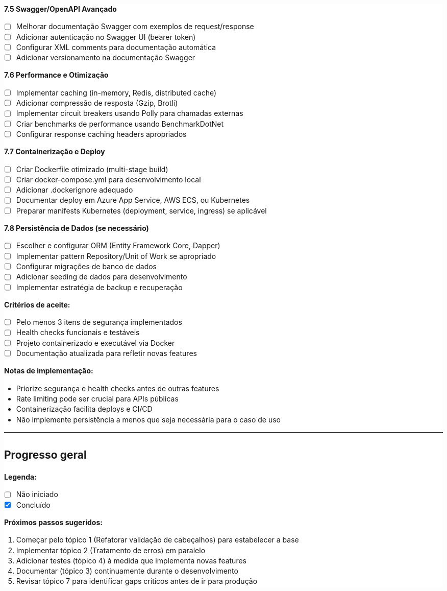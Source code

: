 **7.5 Swagger/OpenAPI Avançado**
- [ ] Melhorar documentação Swagger com exemplos de request/response
- [ ] Adicionar autenticação no Swagger UI (bearer token)
- [ ] Configurar XML comments para documentação automática
- [ ] Adicionar versionamento na documentação Swagger

**7.6 Performance e Otimização**
- [ ] Implementar caching (in-memory, Redis, distributed cache)
- [ ] Adicionar compressão de resposta (Gzip, Brotli)
- [ ] Implementar circuit breakers usando Polly para chamadas externas
- [ ] Criar benchmarks de performance usando BenchmarkDotNet
- [ ] Configurar response caching headers apropriados

**7.7 Containerização e Deploy**
- [ ] Criar Dockerfile otimizado (multi-stage build)
- [ ] Criar docker-compose.yml para desenvolvimento local
- [ ] Adicionar .dockerignore adequado
- [ ] Documentar deploy em Azure App Service, AWS ECS, ou Kubernetes
- [ ] Preparar manifests Kubernetes (deployment, service, ingress) se aplicável

**7.8 Persistência de Dados (se necessário)**
- [ ] Escolher e configurar ORM (Entity Framework Core, Dapper)
- [ ] Implementar pattern Repository/Unit of Work se apropriado
- [ ] Configurar migrações de banco de dados
- [ ] Adicionar seeding de dados para desenvolvimento
- [ ] Implementar estratégia de backup e recuperação

**Critérios de aceite:**
- [ ] Pelo menos 3 itens de segurança implementados
- [ ] Health checks funcionais e testáveis
- [ ] Projeto containerizado e executável via Docker
- [ ] Documentação atualizada para refletir novas features

**Notas de implementação:**
- Priorize segurança e health checks antes de outras features
- Rate limiting pode ser crucial para APIs públicas
- Containerização facilita deploys e CI/CD
- Não implemente persistência a menos que seja necessária para o caso de uso

---

## Progresso geral

**Legenda:**
- [ ] Não iniciado
- [x] Concluído

**Próximos passos sugeridos:**
1. Começar pelo tópico 1 (Refatorar validação de cabeçalhos) para estabelecer a base
2. Implementar tópico 2 (Tratamento de erros) em paralelo
3. Adicionar testes (tópico 4) à medida que implementa novas features
4. Documentar (tópico 3) continuamente durante o desenvolvimento
5. Revisar tópico 7 para identificar gaps críticos antes de ir para produção
